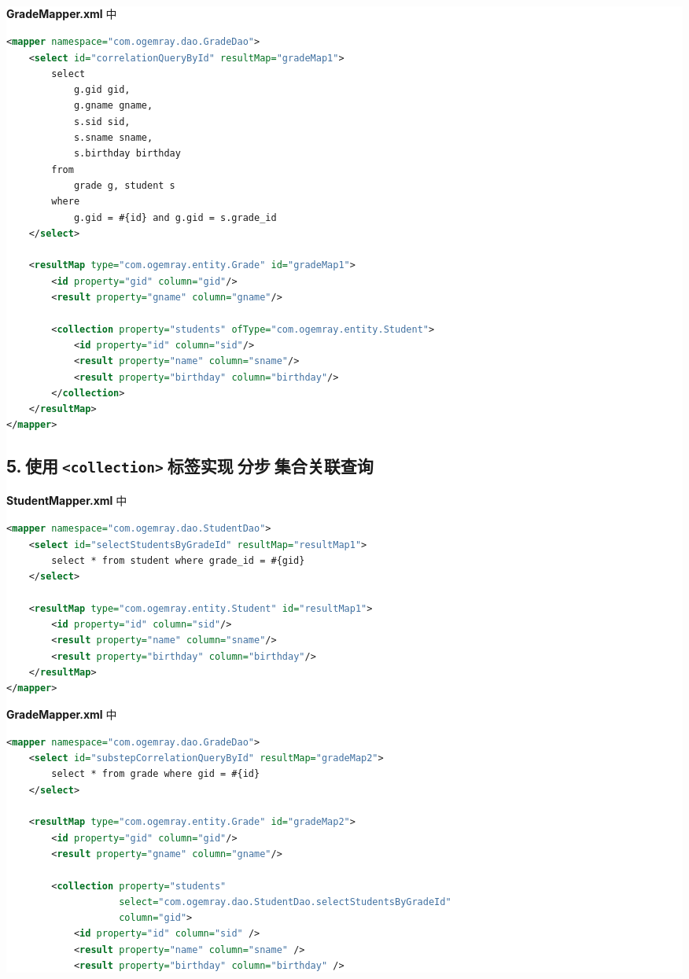 **GradeMapper.xml** 中

```xml
<mapper namespace="com.ogemray.dao.GradeDao">
	<select id="correlationQueryById" resultMap="gradeMap1">
		select
			g.gid gid,
			g.gname gname,
			s.sid sid,
			s.sname sname,
			s.birthday birthday
		from
			grade g, student s
		where
			g.gid = #{id} and g.gid = s.grade_id
	</select>

	<resultMap type="com.ogemray.entity.Grade" id="gradeMap1">
		<id property="gid" column="gid"/>
		<result property="gname" column="gname"/>

		<collection property="students" ofType="com.ogemray.entity.Student">
			<id property="id" column="sid"/>
			<result property="name" column="sname"/>
			<result property="birthday" column="birthday"/>
		</collection>
	</resultMap>
</mapper>
```

## 5. 使用 `<collection>` 标签实现 分步 集合关联查询

**StudentMapper.xml** 中

```xml
<mapper namespace="com.ogemray.dao.StudentDao">
	<select id="selectStudentsByGradeId" resultMap="resultMap1">
		select * from student where grade_id = #{gid}
	</select>

	<resultMap type="com.ogemray.entity.Student" id="resultMap1">
		<id property="id" column="sid"/>
		<result property="name" column="sname"/>
		<result property="birthday" column="birthday"/>
	</resultMap>
</mapper>
```

**GradeMapper.xml** 中

```xml
<mapper namespace="com.ogemray.dao.GradeDao">
	<select id="substepCorrelationQueryById" resultMap="gradeMap2">
		select * from grade where gid = #{id}
	</select>

	<resultMap type="com.ogemray.entity.Grade" id="gradeMap2">
		<id property="gid" column="gid"/>
		<result property="gname" column="gname"/>

		<collection property="students"
					select="com.ogemray.dao.StudentDao.selectStudentsByGradeId"
					column="gid">
			<id property="id" column="sid" />
			<result property="name" column="sname" />
			<result property="birthday" column="birthday" />
```